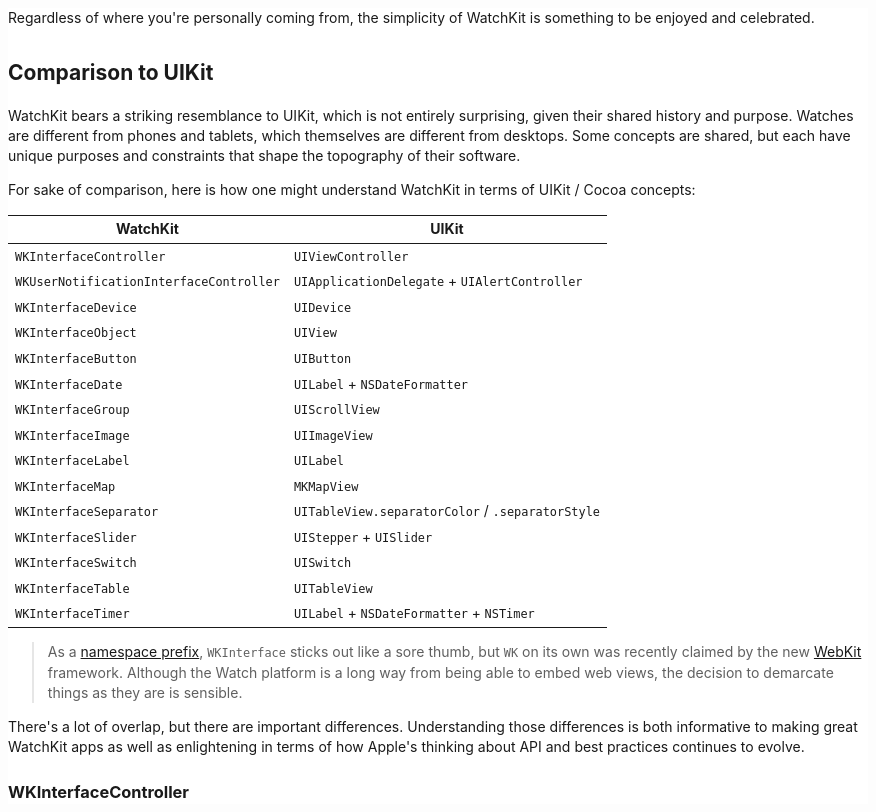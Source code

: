 Regardless of where you're personally coming from, the simplicity of WatchKit is something to be enjoyed and celebrated.

## Comparison to UIKit

WatchKit bears a striking resemblance to UIKit, which is not entirely surprising, given their shared history and purpose. Watches are different from phones and tablets, which themselves are different from desktops. Some concepts are shared, but each have unique purposes and constraints that shape the topography of their software.

For sake of comparison, here is how one might understand WatchKit in terms of UIKit / Cocoa concepts:

| WatchKit                                 | UIKit                                              |
|------------------------------------------|----------------------------------------------------|
| `WKInterfaceController`                  | `UIViewController`                                 |
| `WKUserNotificationInterfaceController`  | `UIApplicationDelegate` + `UIAlertController`      |
| `WKInterfaceDevice`                      | `UIDevice`                                         |
| `WKInterfaceObject`                      | `UIView`                                           |
| `WKInterfaceButton`                      | `UIButton`                                         |
| `WKInterfaceDate`                        | `UILabel` + `NSDateFormatter`                      |
| `WKInterfaceGroup`                       | `UIScrollView`                                     |
| `WKInterfaceImage`                       | `UIImageView`                                      |
| `WKInterfaceLabel`                       | `UILabel`                                          |
| `WKInterfaceMap`                         | `MKMapView`                                        |
| `WKInterfaceSeparator`                   | `UITableView.separatorColor` / `.separatorStyle`   |
| `WKInterfaceSlider`                      | `UIStepper` + `UISlider`                           |
| `WKInterfaceSwitch`                      | `UISwitch`                                         |
| `WKInterfaceTable`                       | `UITableView`                                      |
| `WKInterfaceTimer`                       | `UILabel` + `NSDateFormatter` + `NSTimer`          |

> As a [namespace prefix](https://nshipster.com/namespacing/), `WKInterface` sticks out like a sore thumb, but `WK` on its own was recently claimed by the new [WebKit](https://nshipster.com/wkwebkit/) framework. Although the Watch platform is a long way from being able to embed web views, the decision to demarcate things as they are is sensible.

There's a lot of overlap, but there are important differences. Understanding those differences is both informative to making great WatchKit apps as well as enlightening in terms of how Apple's thinking about API and best practices continues to evolve.

### WKInterfaceController
